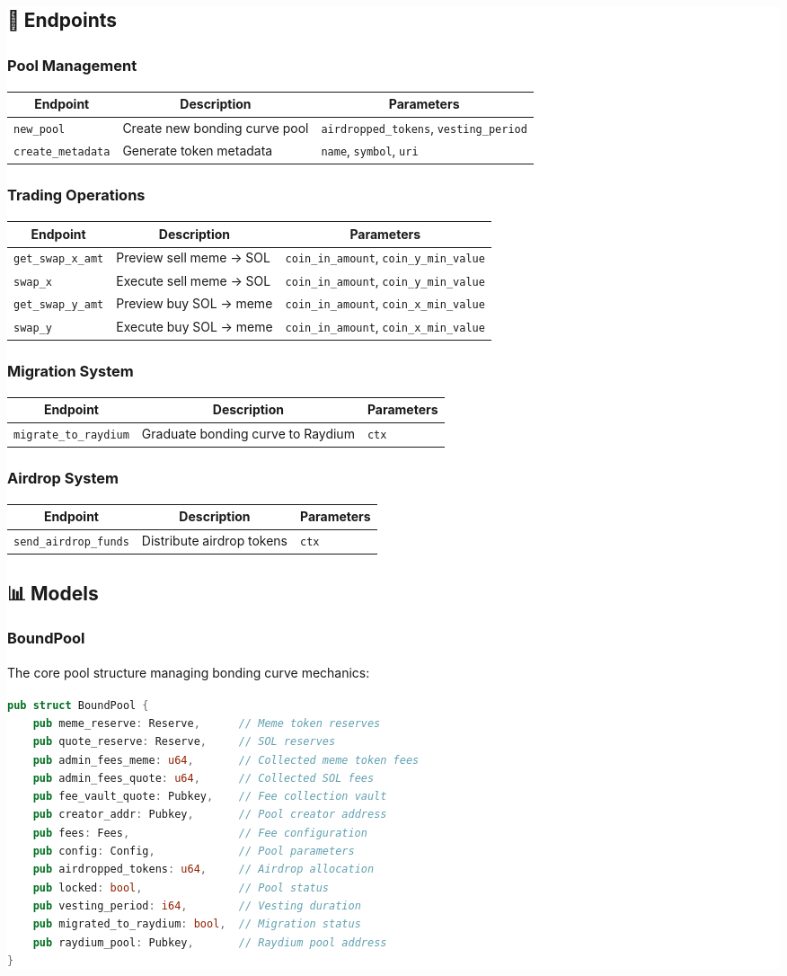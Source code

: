 ## 🔌 Endpoints

### Pool Management

| Endpoint          | Description                   | Parameters                            |
| ----------------- | ----------------------------- | ------------------------------------- |
| `new_pool`        | Create new bonding curve pool | `airdropped_tokens`, `vesting_period` |
| `create_metadata` | Generate token metadata       | `name`, `symbol`, `uri`               |

### Trading Operations

| Endpoint         | Description             | Parameters                           |
| ---------------- | ----------------------- | ------------------------------------ |
| `get_swap_x_amt` | Preview sell meme → SOL | `coin_in_amount`, `coin_y_min_value` |
| `swap_x`         | Execute sell meme → SOL | `coin_in_amount`, `coin_y_min_value` |
| `get_swap_y_amt` | Preview buy SOL → meme  | `coin_in_amount`, `coin_x_min_value` |
| `swap_y`         | Execute buy SOL → meme  | `coin_in_amount`, `coin_x_min_value` |

### Migration System

| Endpoint             | Description                        | Parameters |
| -------------------- | ---------------------------------- | ---------- |
| `migrate_to_raydium` | Graduate bonding curve to Raydium  | `ctx`      |

### Airdrop System

| Endpoint             | Description               | Parameters |
| -------------------- | ------------------------- | ---------- |
| `send_airdrop_funds` | Distribute airdrop tokens | `ctx`      |

## 📊 Models

### BoundPool

The core pool structure managing bonding curve mechanics:

```rust
pub struct BoundPool {
    pub meme_reserve: Reserve,      // Meme token reserves
    pub quote_reserve: Reserve,     // SOL reserves
    pub admin_fees_meme: u64,       // Collected meme token fees
    pub admin_fees_quote: u64,      // Collected SOL fees
    pub fee_vault_quote: Pubkey,    // Fee collection vault
    pub creator_addr: Pubkey,       // Pool creator address
    pub fees: Fees,                 // Fee configuration
    pub config: Config,             // Pool parameters
    pub airdropped_tokens: u64,     // Airdrop allocation
    pub locked: bool,               // Pool status
    pub vesting_period: i64,        // Vesting duration
    pub migrated_to_raydium: bool,  // Migration status
    pub raydium_pool: Pubkey,       // Raydium pool address
}
```
